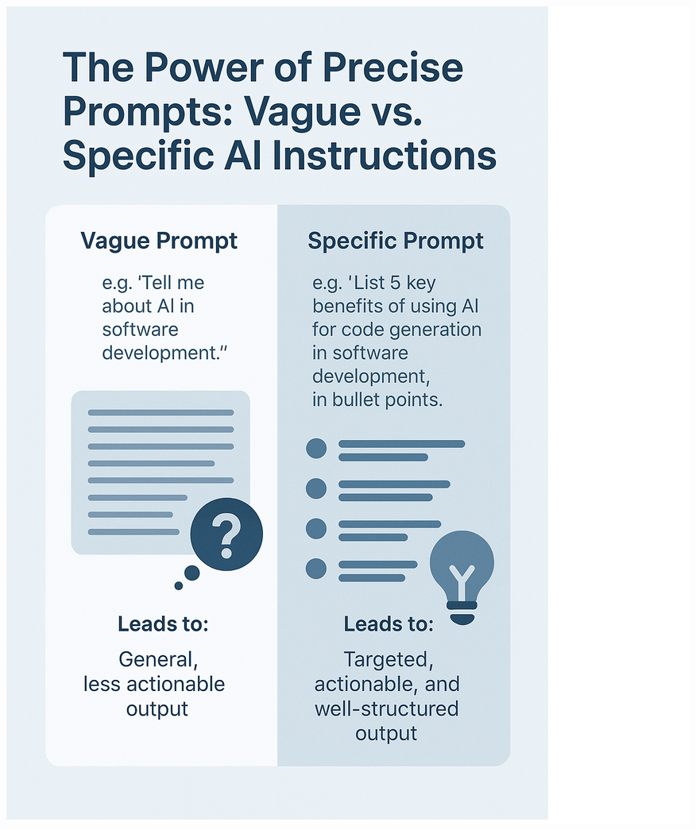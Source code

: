 ![alt text](/assets/images/2025-05-14-laying-the-groundwork-understanding-input-and-output-format-for-ai-success/vague-vs-precise-prompt.png)
